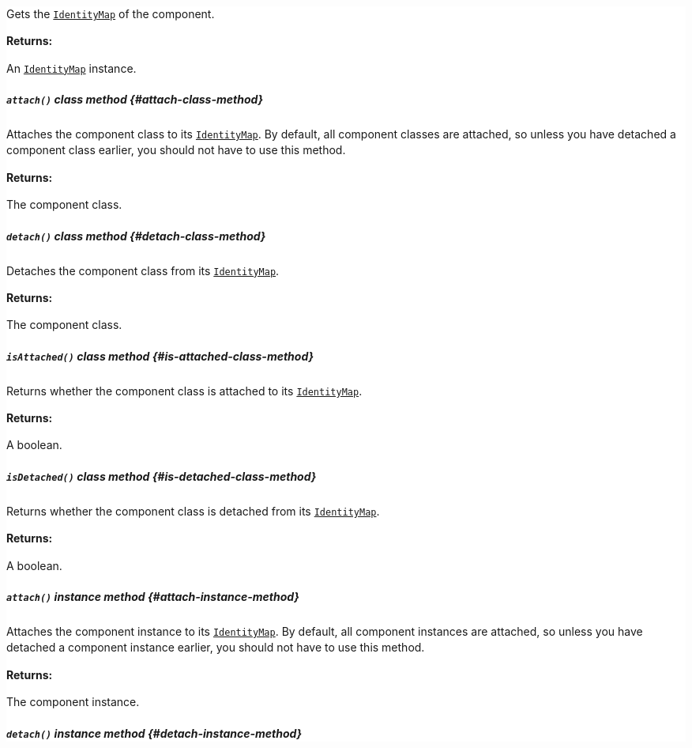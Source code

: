 Gets the [`IdentityMap`](https://layrjs.com/docs/v2/reference/identity-map) of the component.

**Returns:**

An [`IdentityMap`](https://layrjs.com/docs/v2/reference/identity-map) instance.

##### `attach()` <badge type="secondary">class method</badge> {#attach-class-method}

Attaches the component class to its [`IdentityMap`](https://layrjs.com/docs/v2/reference/identity-map). By default, all component classes are attached, so unless you have detached a component class earlier, you should not have to use this method.

**Returns:**

The component class.

##### `detach()` <badge type="secondary">class method</badge> {#detach-class-method}

Detaches the component class from its [`IdentityMap`](https://layrjs.com/docs/v2/reference/identity-map).

**Returns:**

The component class.

##### `isAttached()` <badge type="secondary">class method</badge> {#is-attached-class-method}

Returns whether the component class is attached to its [`IdentityMap`](https://layrjs.com/docs/v2/reference/identity-map).

**Returns:**

A boolean.

##### `isDetached()` <badge type="secondary">class method</badge> {#is-detached-class-method}

Returns whether the component class is detached from its [`IdentityMap`](https://layrjs.com/docs/v2/reference/identity-map).

**Returns:**

A boolean.

##### `attach()` <badge type="secondary-outline">instance method</badge> {#attach-instance-method}

Attaches the component instance to its [`IdentityMap`](https://layrjs.com/docs/v2/reference/identity-map). By default, all component instances are attached, so unless you have detached a component instance earlier, you should not have to use this method.

**Returns:**

The component instance.

##### `detach()` <badge type="secondary-outline">instance method</badge> {#detach-instance-method}
